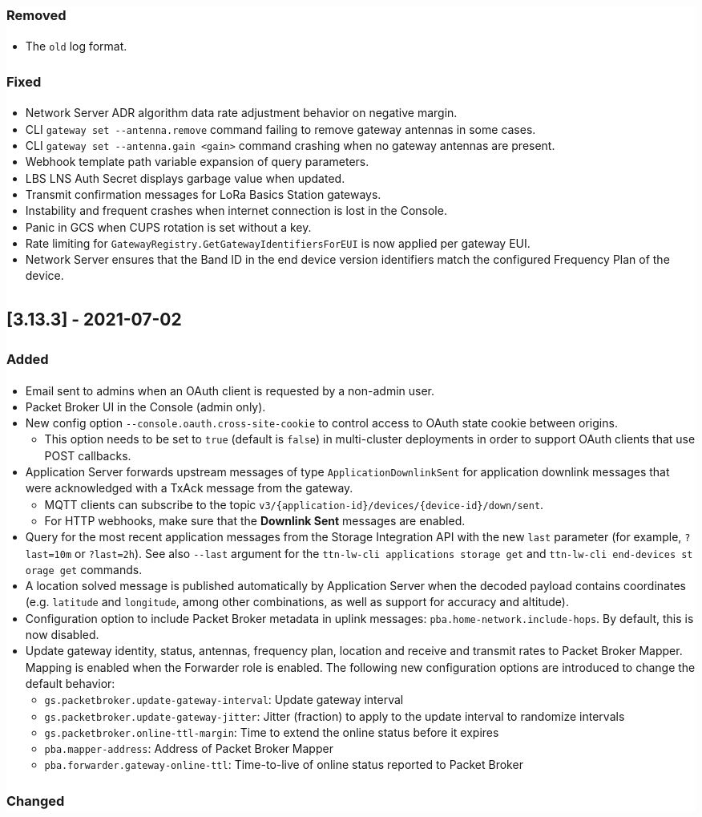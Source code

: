 ### Removed

- The `old` log format.

### Fixed

- Network Server ADR algorithm data rate adjustment behavior on negative margin.
- CLI `gateway set --antenna.remove` command failing to remove gateway antennas in some cases.
- CLI `gateway set --antenna.gain <gain>` command crashing when no gateway antennas are present.
- Webhook template path variable expansion of query parameters.
- LBS LNS Auth Secret displays garbage value when updated.
- Transmit confirmation messages for LoRa Basics Station gateways.
- Instability and frequent crashes when internet connection is lost in the Console.
- Panic in GCS when CUPS rotation is set without a key.
- Rate limiting for `GatewayRegistry.GetGatewayIdentifiersForEUI` is now applied per gateway EUI.
- Network Server ensures that the Band ID in the end device version identifiers match the configured Frequency Plan of the device.

## [3.13.3] - 2021-07-02

### Added

- Email sent to admins when an OAuth client is requested by a non-admin user.
- Packet Broker UI in the Console (admin only).
- New config option `--console.oauth.cross-site-cookie` to control access to OAuth state cookie between origins.
  - This option needs to be set to `true` (default is `false`) in multi-cluster deployments in order to support OAuth clients that use POST callbacks.
- Application Server forwards upstream messages of type `ApplicationDownlinkSent` for application downlink messages that were acknowledged with a TxAck message from the gateway.
  - MQTT clients can subscribe to the topic `v3/{application-id}/devices/{device-id}/down/sent`.
  - For HTTP webhooks, make sure that the **Downlink Sent** messages are enabled.
- Query for the most recent application messages from the Storage Integration API with the new `last` parameter (for example, `?last=10m` or `?last=2h`). See also `--last` argument for the `ttn-lw-cli applications storage get` and `ttn-lw-cli end-devices storage get` commands.
- A location solved message is published automatically by Application Server when the decoded payload contains coordinates (e.g. `latitude` and `longitude`, among other combinations, as well as support for accuracy and altitude).
- Configuration option to include Packet Broker metadata in uplink messages: `pba.home-network.include-hops`. By default, this is now disabled.
- Update gateway identity, status, antennas, frequency plan, location and receive and transmit rates to Packet Broker Mapper. Mapping is enabled when the Forwarder role is enabled. The following new configuration options are introduced to change the default behavior:
  - `gs.packetbroker.update-gateway-interval`: Update gateway interval
  - `gs.packetbroker.update-gateway-jitter`: Jitter (fraction) to apply to the update interval to randomize intervals
  - `gs.packetbroker.online-ttl-margin`: Time to extend the online status before it expires
  - `pba.mapper-address`: Address of Packet Broker Mapper
  - `pba.forwarder.gateway-online-ttl`: Time-to-live of online status reported to Packet Broker

### Changed
